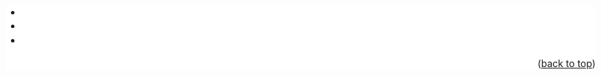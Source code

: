 * []()
* []()
* []()

<p align="right">(<a href="#top">back to top</a>)</p>





[contributors-shield]: https://img.shields.io/github/contributors/fabiogua/Barracudas-Scoreboard.svg?style=for-the-badge
[contributors-url]: https://github.com/fabiogua/Barracudas-Scoreboard/graphs/contributors
[forks-shield]: https://img.shields.io/github/forks/fabiogua/Barracudas-Scoreboard.svg?style=for-the-badge
[forks-url]: https://github.com/fabiogua/Barracudas-Scoreboard/network/members
[stars-shield]: https://img.shields.io/github/stars/fabiogua/Barracudas-Scoreboard.svg?style=for-the-badge
[stars-url]: https://github.com/fabiogua/Barracudas-Scoreboard/stargazers
[issues-shield]: https://img.shields.io/github/issues/fabiogua/Barracudas-Scoreboard.svg?style=for-the-badge
[issues-url]: https://github.com/fabiogua/Barracudas-Scoreboard/issues
[license-shield]: https://img.shields.io/github/license/fabiogua/Barracudas-Scoreboard.svg?style=for-the-badge
[license-url]: https://github.com/fabiogua/Barracudas-Scoreboard/blob/master/LICENSE.txt
[product-screenshot]: images/screenshot.png
